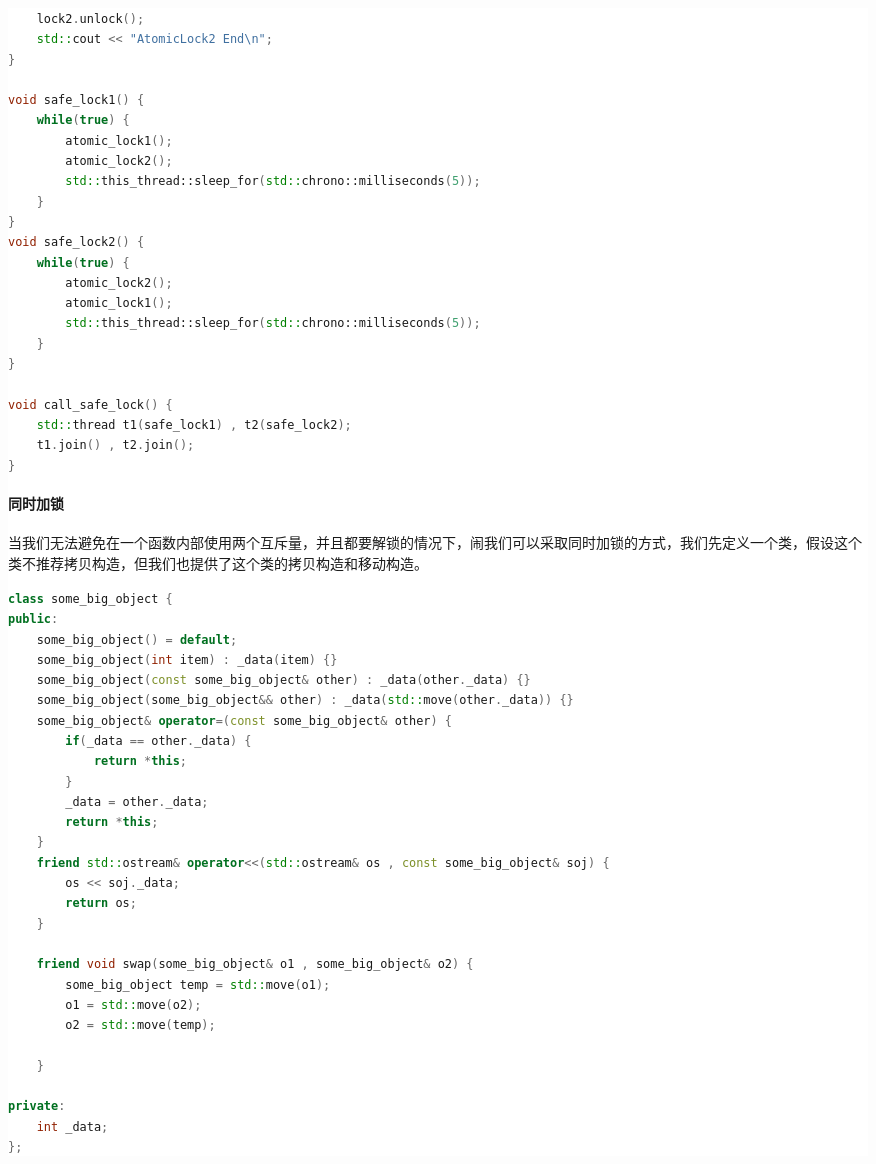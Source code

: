 ```c++
    lock2.unlock();
    std::cout << "AtomicLock2 End\n";
}

void safe_lock1() {
    while(true) {
        atomic_lock1();
        atomic_lock2();
        std::this_thread::sleep_for(std::chrono::milliseconds(5));
    }
}
void safe_lock2() {
    while(true) {
        atomic_lock2();
        atomic_lock1();
        std::this_thread::sleep_for(std::chrono::milliseconds(5));
    }
}

void call_safe_lock() {
    std::thread t1(safe_lock1) , t2(safe_lock2);
    t1.join() , t2.join();
}
```

#### 同时加锁

当我们无法避免在一个函数内部使用两个互斥量，并且都要解锁的情况下，闹我们可以采取同时加锁的方式，我们先定义一个类，假设这个类不推荐拷贝构造，但我们也提供了这个类的拷贝构造和移动构造。

```c++
class some_big_object {
public:
    some_big_object() = default;
    some_big_object(int item) : _data(item) {}
    some_big_object(const some_big_object& other) : _data(other._data) {}
    some_big_object(some_big_object&& other) : _data(std::move(other._data)) {}
    some_big_object& operator=(const some_big_object& other) {
        if(_data == other._data) {
            return *this;
        }
        _data = other._data;
        return *this;
    }
    friend std::ostream& operator<<(std::ostream& os , const some_big_object& soj) {
        os << soj._data;
        return os;
    }

    friend void swap(some_big_object& o1 , some_big_object& o2) {
        some_big_object temp = std::move(o1);
        o1 = std::move(o2);
        o2 = std::move(temp);

    }

private:
    int _data;
};
```
